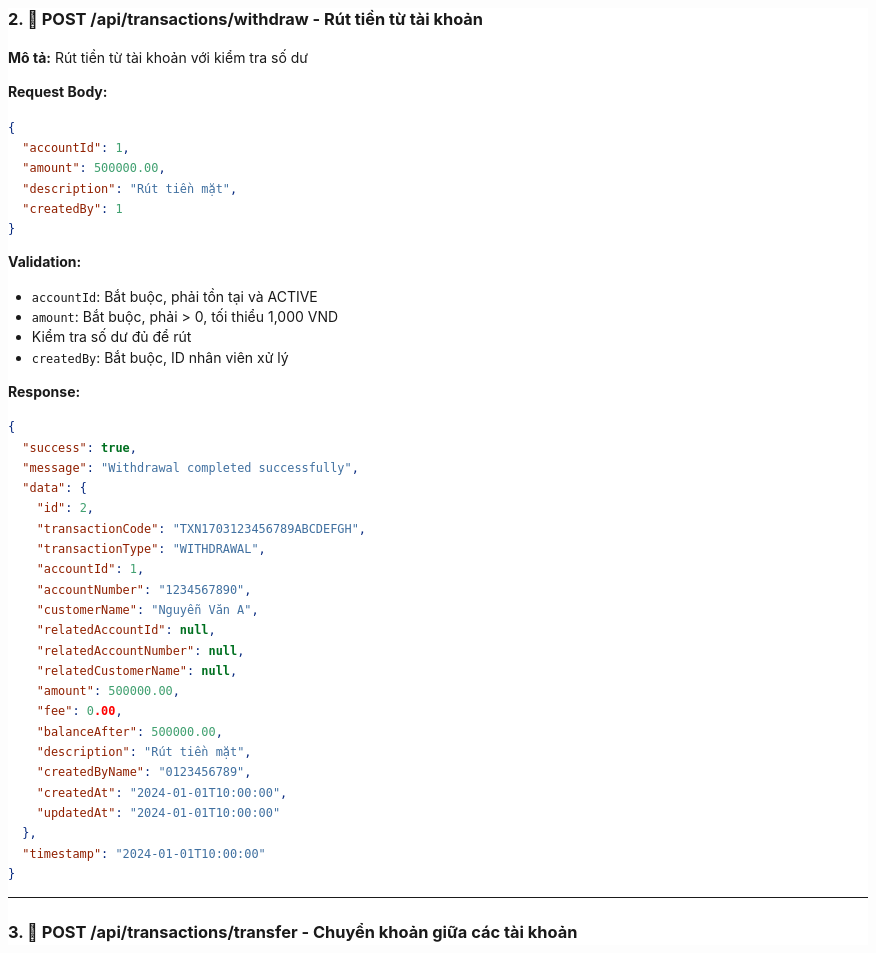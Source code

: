 
### **2. 💸 POST /api/transactions/withdraw - Rút tiền từ tài khoản**

**Mô tả:** Rút tiền từ tài khoản với kiểm tra số dư

**Request Body:**
```json
{
  "accountId": 1,
  "amount": 500000.00,
  "description": "Rút tiền mặt",
  "createdBy": 1
}
```

**Validation:**
- `accountId`: Bắt buộc, phải tồn tại và ACTIVE
- `amount`: Bắt buộc, phải > 0, tối thiểu 1,000 VND
- Kiểm tra số dư đủ để rút
- `createdBy`: Bắt buộc, ID nhân viên xử lý

**Response:**
```json
{
  "success": true,
  "message": "Withdrawal completed successfully",
  "data": {
    "id": 2,
    "transactionCode": "TXN1703123456789ABCDEFGH",
    "transactionType": "WITHDRAWAL",
    "accountId": 1,
    "accountNumber": "1234567890",
    "customerName": "Nguyễn Văn A",
    "relatedAccountId": null,
    "relatedAccountNumber": null,
    "relatedCustomerName": null,
    "amount": 500000.00,
    "fee": 0.00,
    "balanceAfter": 500000.00,
    "description": "Rút tiền mặt",
    "createdByName": "0123456789",
    "createdAt": "2024-01-01T10:00:00",
    "updatedAt": "2024-01-01T10:00:00"
  },
  "timestamp": "2024-01-01T10:00:00"
}
```

---

### **3. 🔄 POST /api/transactions/transfer - Chuyển khoản giữa các tài khoản**
